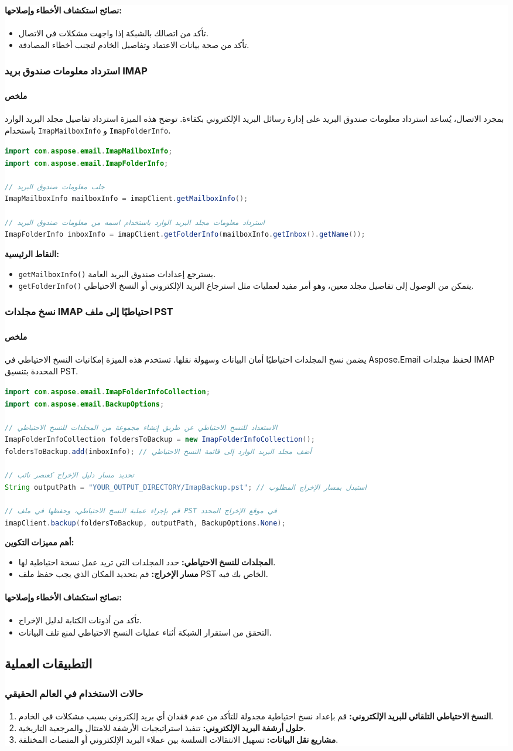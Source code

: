#### نصائح استكشاف الأخطاء وإصلاحها:
- تأكد من اتصالك بالشبكة إذا واجهت مشكلات في الاتصال.
- تأكد من صحة بيانات الاعتماد وتفاصيل الخادم لتجنب أخطاء المصادقة.

### استرداد معلومات صندوق بريد IMAP
#### ملخص
بمجرد الاتصال، يُساعد استرداد معلومات صندوق البريد على إدارة رسائل البريد الإلكتروني بكفاءة. توضح هذه الميزة استرداد تفاصيل مجلد البريد الوارد باستخدام `ImapMailboxInfo` و `ImapFolderInfo`.
```java
import com.aspose.email.ImapMailboxInfo;
import com.aspose.email.ImapFolderInfo;

// جلب معلومات صندوق البريد
ImapMailboxInfo mailboxInfo = imapClient.getMailboxInfo();

// استرداد معلومات مجلد البريد الوارد باستخدام اسمه من معلومات صندوق البريد
ImapFolderInfo inboxInfo = imapClient.getFolderInfo(mailboxInfo.getInbox().getName());
```
**النقاط الرئيسية:**
- `getMailboxInfo()` يسترجع إعدادات صندوق البريد العامة.
- `getFolderInfo()` يتمكن من الوصول إلى تفاصيل مجلد معين، وهو أمر مفيد لعمليات مثل استرجاع البريد الإلكتروني أو النسخ الاحتياطي.

### نسخ مجلدات IMAP احتياطيًا إلى ملف PST
#### ملخص
يضمن نسخ المجلدات احتياطيًا أمان البيانات وسهولة نقلها. تستخدم هذه الميزة إمكانيات النسخ الاحتياطي في Aspose.Email لحفظ مجلدات IMAP المحددة بتنسيق PST.
```java
import com.aspose.email.ImapFolderInfoCollection;
import com.aspose.email.BackupOptions;

// الاستعداد للنسخ الاحتياطي عن طريق إنشاء مجموعة من المجلدات للنسخ الاحتياطي
ImapFolderInfoCollection foldersToBackup = new ImapFolderInfoCollection();
foldersToBackup.add(inboxInfo); // أضف مجلد البريد الوارد إلى قائمة النسخ الاحتياطي

// تحديد مسار دليل الإخراج كعنصر نائب
String outputPath = "YOUR_OUTPUT_DIRECTORY/ImapBackup.pst"; // استبدل بمسار الإخراج المطلوب

// قم بإجراء عملية النسخ الاحتياطي، وحفظها في ملف PST في موقع الإخراج المحدد
imapClient.backup(foldersToBackup, outputPath, BackupOptions.None);
```
**أهم مميزات التكوين:**
- **المجلدات للنسخ الاحتياطي:** حدد المجلدات التي تريد عمل نسخة احتياطية لها.
- **مسار الإخراج:** قم بتحديد المكان الذي يجب حفظ ملف PST الخاص بك فيه.

#### نصائح استكشاف الأخطاء وإصلاحها:
- تأكد من أذونات الكتابة لدليل الإخراج.
- التحقق من استقرار الشبكة أثناء عمليات النسخ الاحتياطي لمنع تلف البيانات.

## التطبيقات العملية
### حالات الاستخدام في العالم الحقيقي
1. **النسخ الاحتياطي التلقائي للبريد الإلكتروني:** قم بإعداد نسخ احتياطية مجدولة للتأكد من عدم فقدان أي بريد إلكتروني بسبب مشكلات في الخادم.
2. **حلول أرشفة البريد الإلكتروني:** تنفيذ استراتيجيات الأرشفة للامتثال والمرجعية التاريخية.
3. **مشاريع نقل البيانات:** تسهيل الانتقالات السلسة بين عملاء البريد الإلكتروني أو المنصات المختلفة.
